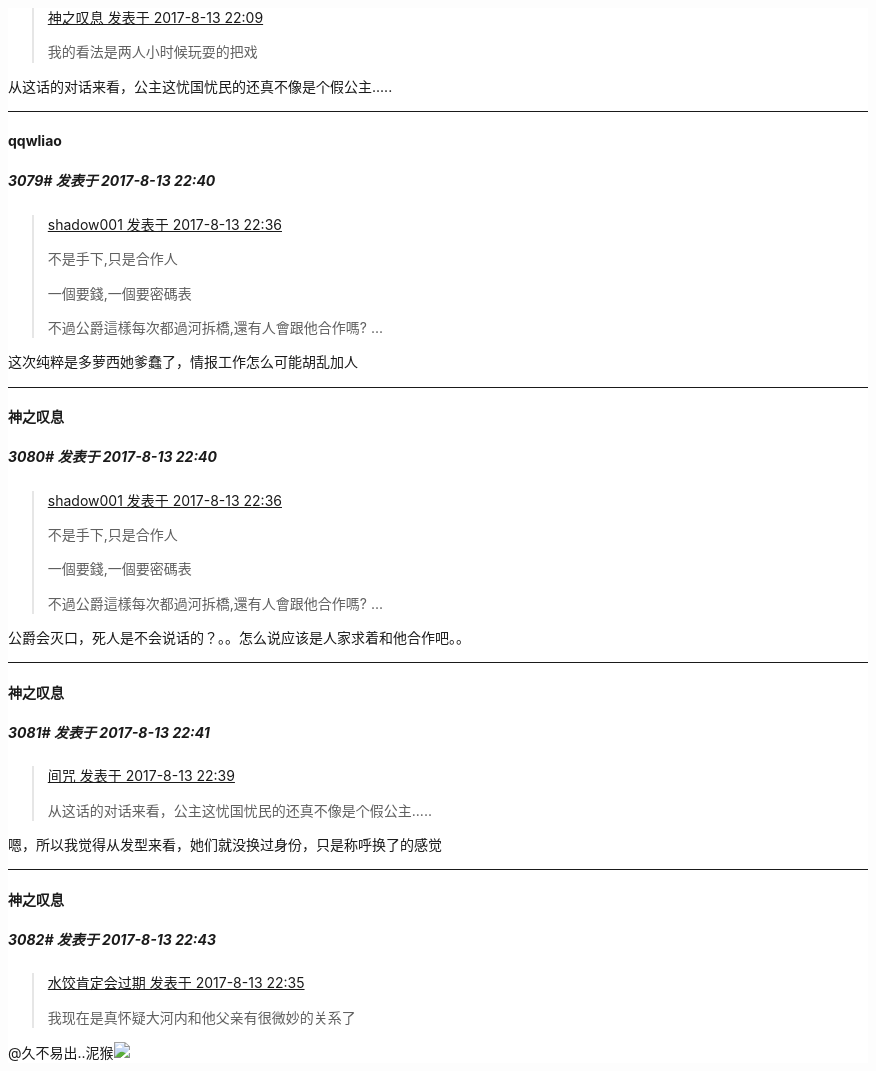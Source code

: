 <blockquote><a href="httphttps://bbs.saraba1st.com/2b/forum.php?mod=redirect&amp;goto=findpost&amp;pid=36875452&amp;ptid=1486439" target="_blank">神之叹息 发表于 2017-8-13 22:09</a>

我的看法是两人小时候玩耍的把戏</blockquote>
从这话的对话来看，公主这忧国忧民的还真不像是个假公主.....

*****

####  qqwliao  
##### 3079#       发表于 2017-8-13 22:40

<blockquote><a href="httphttps://bbs.saraba1st.com/2b/forum.php?mod=redirect&amp;goto=findpost&amp;pid=36875718&amp;ptid=1486439" target="_blank">shadow001 发表于 2017-8-13 22:36</a>

不是手下,只是合作人

一個要錢,一個要密碼表

不過公爵這樣每次都過河拆橋,還有人會跟他合作嗎? ...</blockquote>
这次纯粹是多萝西她爹蠢了，情报工作怎么可能胡乱加人

*****

####  神之叹息  
##### 3080#       发表于 2017-8-13 22:40

<blockquote><a href="httphttps://bbs.saraba1st.com/2b/forum.php?mod=redirect&amp;goto=findpost&amp;pid=36875718&amp;ptid=1486439" target="_blank">shadow001 发表于 2017-8-13 22:36</a>

不是手下,只是合作人

一個要錢,一個要密碼表

不過公爵這樣每次都過河拆橋,還有人會跟他合作嗎? ...</blockquote>
公爵会灭口，死人是不会说话的？。。怎么说应该是人家求着和他合作吧。。

*****

####  神之叹息  
##### 3081#       发表于 2017-8-13 22:41

<blockquote><a href="httphttps://bbs.saraba1st.com/2b/forum.php?mod=redirect&amp;goto=findpost&amp;pid=36875742&amp;ptid=1486439" target="_blank">间咒 发表于 2017-8-13 22:39</a>

从这话的对话来看，公主这忧国忧民的还真不像是个假公主.....</blockquote>
嗯，所以我觉得从发型来看，她们就没换过身份，只是称呼换了的感觉

*****

####  神之叹息  
##### 3082#       发表于 2017-8-13 22:43

<blockquote><a href="httphttps://bbs.saraba1st.com/2b/forum.php?mod=redirect&amp;goto=findpost&amp;pid=36875708&amp;ptid=1486439" target="_blank">水饺肯定会过期 发表于 2017-8-13 22:35</a>

我现在是真怀疑大河内和他父亲有很微妙的关系了</blockquote>
@久不易出..泥猴<img src="https://static.saraba1st.com/image/smiley/face2017/001.png" referrerpolicy="no-referrer">
